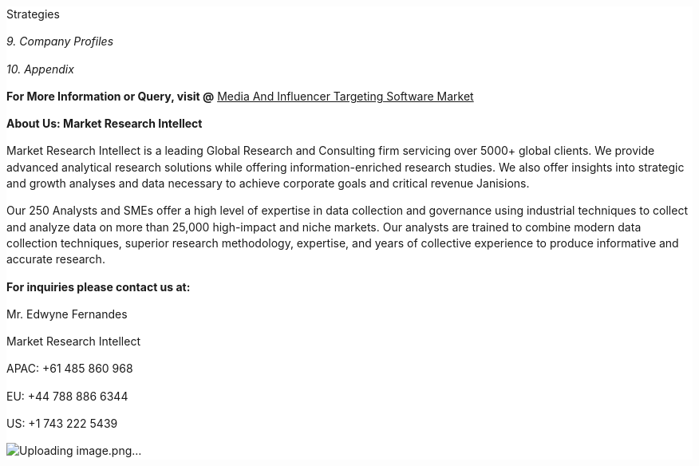 Strategies</span></em></li></ul><p><em><span class="font-[700]">9. Company Profiles</span></em></p><p><em><span class="font-[700]">10. Appendix</span></em></p><p><span class="font-[700]"><strong>For More Information or Query, visit&nbsp;@</strong>&nbsp;</span><span class="font-[700]"><a href="https://www.marketresearchintellect.com/product/global-media-and-influencer-targeting-software-market-size-and-forecast/?utm_source=Linkedin&utm_medium=841" target="_blank" data-tracking-control-name="article-ssr-frontend-pulse_little-text-block" data-tracking-will-navigate="" data-test-link="">Media And Influencer Targeting Software Market</a></span></p><p><strong><span class="font-[700]">About Us: Market Research Intellect</span></strong></p><p><span class="">Market Research Intellect is a leading Global Research and Consulting firm servicing over 5000+ global clients. We provide advanced analytical research solutions while offering information-enriched research studies.&nbsp;</span>We also offer insights into strategic and growth analyses and data necessary to achieve corporate goals and critical revenue Janisions.</p><p><span class="">Our 250 Analysts and SMEs offer a high level of expertise in data collection and governance using industrial techniques to collect and analyze data on more than 25,000 high-impact and niche markets. Our analysts are trained to combine modern data collection techniques, superior research methodology, expertise, and years of collective experience to produce informative and accurate research.</span></p><p><strong>For inquiries please contact us at:</strong></p><p>Mr. Edwyne Fernandes</p><p>Market Research Intellect</p><p>APAC: +61 485 860 968</p><p>EU: +44 788 886 6344</p><p>US: +1 743 222 5439</p>
![Uploading image.png…]()
